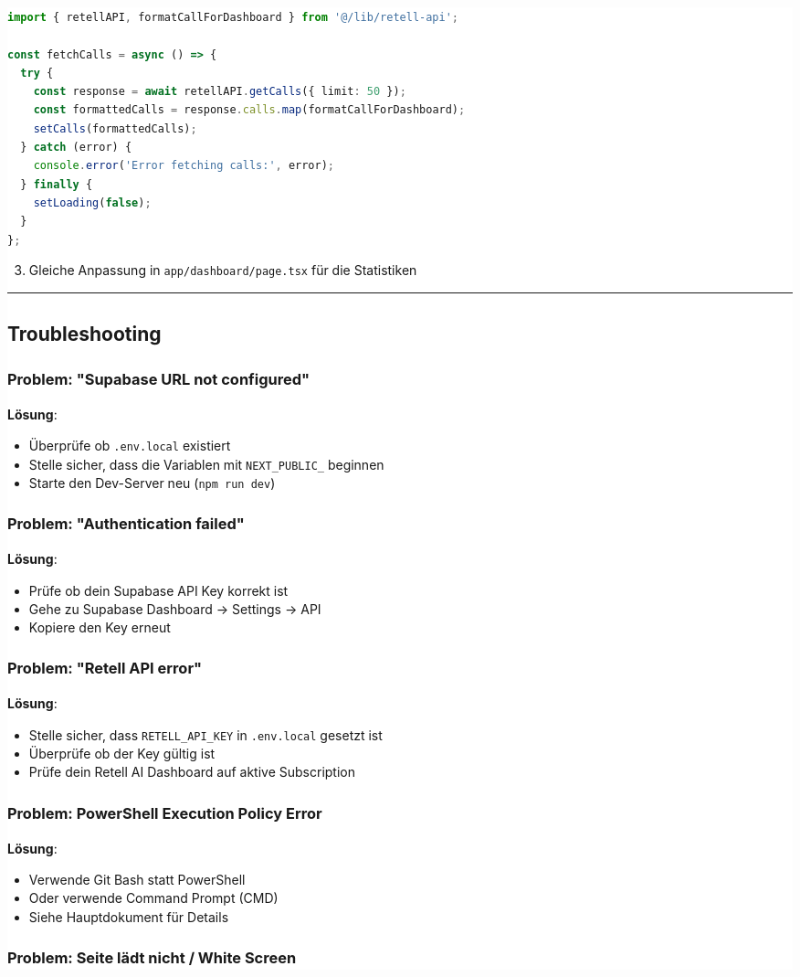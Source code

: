 ```typescript
import { retellAPI, formatCallForDashboard } from '@/lib/retell-api';

const fetchCalls = async () => {
  try {
    const response = await retellAPI.getCalls({ limit: 50 });
    const formattedCalls = response.calls.map(formatCallForDashboard);
    setCalls(formattedCalls);
  } catch (error) {
    console.error('Error fetching calls:', error);
  } finally {
    setLoading(false);
  }
};
```

3. Gleiche Anpassung in `app/dashboard/page.tsx` für die Statistiken

---

## Troubleshooting

### Problem: "Supabase URL not configured"

**Lösung**:
- Überprüfe ob `.env.local` existiert
- Stelle sicher, dass die Variablen mit `NEXT_PUBLIC_` beginnen
- Starte den Dev-Server neu (`npm run dev`)

### Problem: "Authentication failed"

**Lösung**:
- Prüfe ob dein Supabase API Key korrekt ist
- Gehe zu Supabase Dashboard → Settings → API
- Kopiere den Key erneut

### Problem: "Retell API error"

**Lösung**:
- Stelle sicher, dass `RETELL_API_KEY` in `.env.local` gesetzt ist
- Überprüfe ob der Key gültig ist
- Prüfe dein Retell AI Dashboard auf aktive Subscription

### Problem: PowerShell Execution Policy Error

**Lösung**:
- Verwende Git Bash statt PowerShell
- Oder verwende Command Prompt (CMD)
- Siehe Hauptdokument für Details

### Problem: Seite lädt nicht / White Screen
